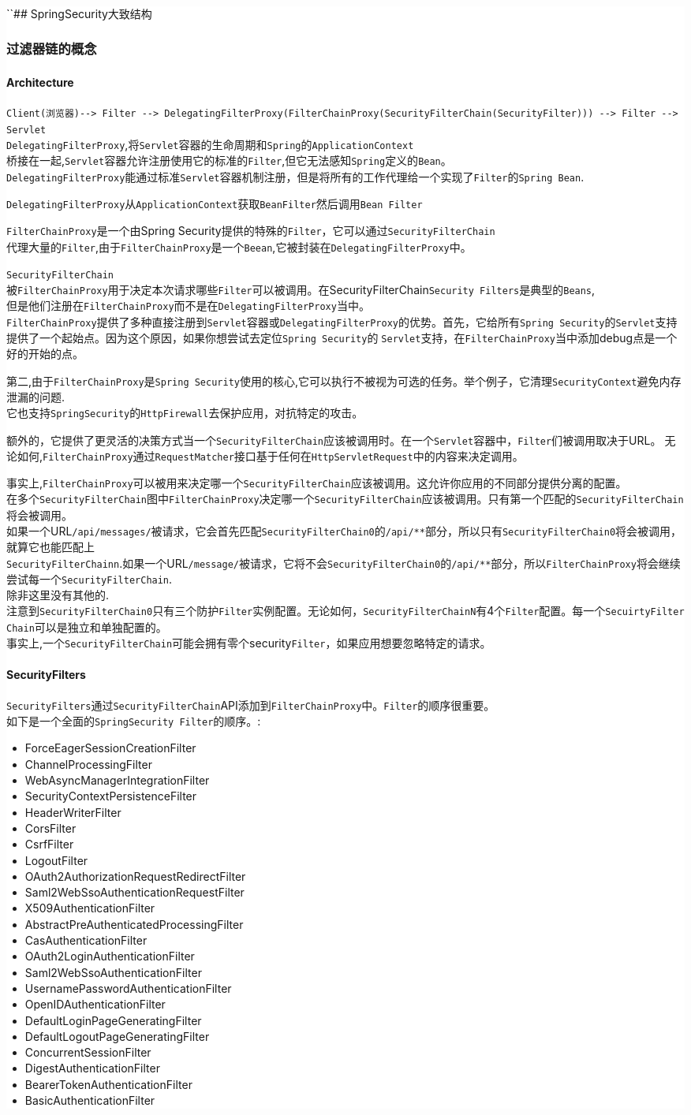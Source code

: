 ``## SpringSecurity大致结构
### 过滤器链的概念
#### Architecture
`Client(浏览器)--> Filter --> DelegatingFilterProxy(FilterChainProxy(SecurityFilterChain(SecurityFilter))) --> Filter --> Servlet`  
`DelegatingFilterProxy`,将`Servlet`容器的生命周期和`Spring`的`ApplicationContext`  
桥接在一起,`Servlet`容器允许注册使用它的标准的`Filter`,但它无法感知`Spring`定义的`Bean`。  
`DelegatingFilterProxy`能通过标准`Servlet`容器机制注册，但是将所有的工作代理给一个实现了`Filter`的`Spring Bean`.  

`DelegatingFilterProxy`从`ApplicationContext`获取`BeanFilter`然后调用`Bean Filter`

`FilterChainProxy`是一个由Spring Security提供的特殊的`Filter`，它可以通过`SecurityFilterChain`  
代理大量的`Filter`,由于`FilterChainProxy`是一个`Beean`,它被封装在`DelegatingFilterProxy`中。  

`SecurityFilterChain`  
被`FilterChainProxy`用于决定本次请求哪些`Filter`可以被调用。在SecurityFilterChain`Security Filters`是典型的`Beans`,  
但是他们注册在`FilterChainProxy`而不是在`DelegatingFilterProxy`当中。  
`FilterChainProxy`提供了多种直接注册到`Servlet`容器或`DelegatingFilterProxy`的优势。首先，它给所有`Spring Security`的`Servlet`支持  
提供了一个起始点。因为这个原因，如果你想尝试去定位`Spring Security`的 `Servlet`支持，在`FilterChainProxy`当中添加debug点是一个好的开始的点。  

第二,由于`FilterChainProxy`是`Spring Security`使用的核心,它可以执行不被视为可选的任务。举个例子，它清理`SecurityContext`避免内存泄漏的问题.  
它也支持`SpringSecurity`的`HttpFirewall`去保护应用，对抗特定的攻击。  

额外的，它提供了更灵活的决策方式当一个`SecurityFilterChain`应该被调用时。在一个`Servlet`容器中，`Filter`们被调用取决于URL。
无论如何,`FilterChainProxy`通过`RequestMatcher`接口基于任何在`HttpServletRequest`中的内容来决定调用。  

事实上,`FilterChainProxy`可以被用来决定哪一个`SecurityFilterChain`应该被调用。这允许你应用的不同部分提供分离的配置。  
在多个`SecurityFilterChain`图中`FilterChainProxy`决定哪一个`SecurityFilterChain`应该被调用。只有第一个匹配的`SecurityFilterChain`将会被调用。  
如果一个URL`/api/messages/`被请求，它会首先匹配`SecurityFilterChain0`的`/api/**`部分，所以只有`SecurityFilterChain0`将会被调用，就算它也能匹配上  
`SecurityFilterChainn`.如果一个URL`/message/`被请求，它将不会`SecurityFilterChain0`的`/api/**`部分，所以`FilterChainProxy`将会继续尝试每一个`SecurityFilterChain`.  
除非这里没有其他的.  
注意到`SecurityFilterChain0`只有三个防护`Filter`实例配置。无论如何，`SecurityFilterChainN`有4个`Filter`配置。每一个`SecuirtyFilterChain`可以是独立和单独配置的。  
事实上,一个`SecurityFilterChain`可能会拥有零个security`Filter`，如果应用想要忽略特定的请求。  
#### SecurityFilters
`SecurityFilters`通过`SecurityFilterChain`API添加到`FilterChainProxy`中。`Filter`的顺序很重要。  
如下是一个全面的`SpringSecurity Filter`的顺序。:  

* ForceEagerSessionCreationFilter
* ChannelProcessingFilter
* WebAsyncManagerIntegrationFilter
* SecurityContextPersistenceFilter
* HeaderWriterFilter
* CorsFilter
* CsrfFilter
* LogoutFilter
* OAuth2AuthorizationRequestRedirectFilter
* Saml2WebSsoAuthenticationRequestFilter
* X509AuthenticationFilter
* AbstractPreAuthenticatedProcessingFilter
* CasAuthenticationFilter
* OAuth2LoginAuthenticationFilter
* Saml2WebSsoAuthenticationFilter
* UsernamePasswordAuthenticationFilter
* OpenIDAuthenticationFilter
* DefaultLoginPageGeneratingFilter
* DefaultLogoutPageGeneratingFilter
* ConcurrentSessionFilter
* DigestAuthenticationFilter
* BearerTokenAuthenticationFilter
* BasicAuthenticationFilter